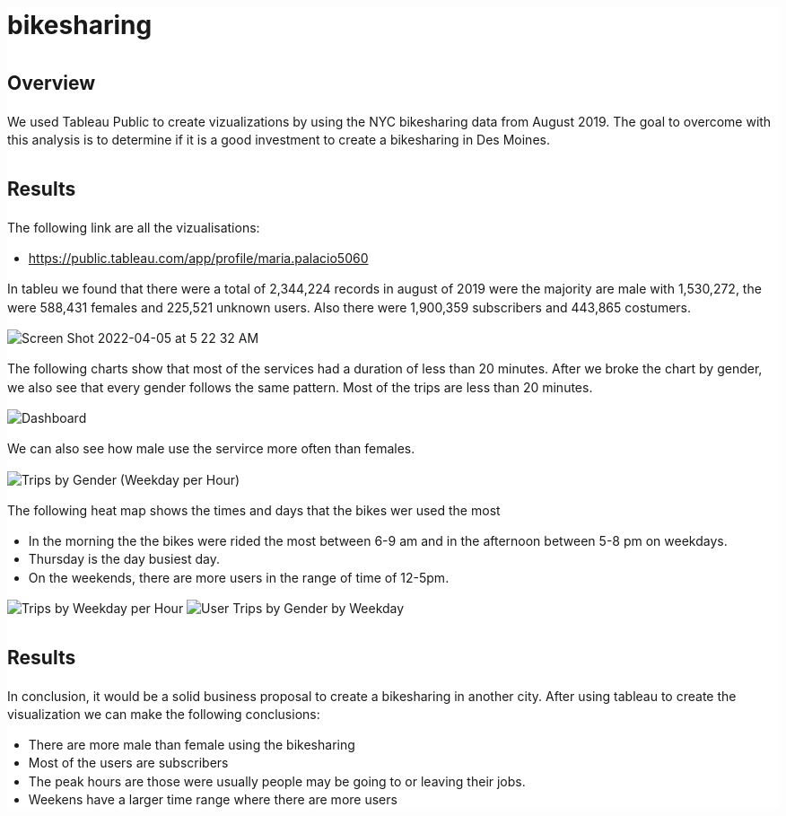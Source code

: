 # bikesharing
## Overview
We used Tableau Public to create vizualizations by using the NYC bikesharing data from August 2019. The goal to overcome with this analysis is to determine if it is a good investment to create a bikesharing in Des Moines.

## Results
The following link are all the vizualisations:
- https://public.tableau.com/app/profile/maria.palacio5060

In tableu we found that there were a total of 2,344,224 records in august of 2019 were the majority are male with 1,530,272, the were 588,431 females and 225,521 unknown users. Also there were 1,900,359 subscribers and 443,865 costumers.

<img width="368" alt="Screen Shot 2022-04-05 at 5 22 32 AM" src="https://user-images.githubusercontent.com/95391094/161723047-3bd2322f-83bc-4dee-baf5-a171a91f967f.png">

The following charts show that most of the services had a duration of less than 20 minutes. After we broke the chart by gender, we also see that every gender follows the same pattern. Most of the trips are less than 20 minutes.

<img width="1440" alt="Dashboard" src="https://user-images.githubusercontent.com/95391094/161381347-5932a24c-434d-42aa-a583-8a4beef5ea43.png">

We can also see how male use the servirce more often than females.

<img width="1440" alt="Trips by Gender (Weekday per Hour)" src="https://user-images.githubusercontent.com/95391094/161381355-e25a56e8-d99c-434f-bb4f-cbba78dcd818.png">

The following heat map shows the times and days that the bikes wer used the most
- In the morning the the bikes were rided the most between 6-9 am and in the afternoon between 5-8 pm on weekdays.
- Thursday is the day busiest day.
- On the weekends, there are more users in the range of time of 12-5pm.

<img width="610" alt="Trips by Weekday per Hour" src="https://user-images.githubusercontent.com/95391094/161381364-0c5ab746-ba81-4f75-a386-1c9a7fc4f1e4.png">

<img width="1440" alt="User Trips by Gender by Weekday" src="https://user-images.githubusercontent.com/95391094/161381371-372f6454-ef6d-43b2-ad7e-d010f9decb45.png">

## Results
In conclusion, it would be a solid business proposal to create a bikesharing in another city. After using tableau to create the visualization we can make the following conclusions:
- There are more male than female using the bikesharing
- Most of the users are subscribers
- The peak hours are those were usually people may be going to or leaving their jobs.
- Weekens have a larger time range where there are more users
